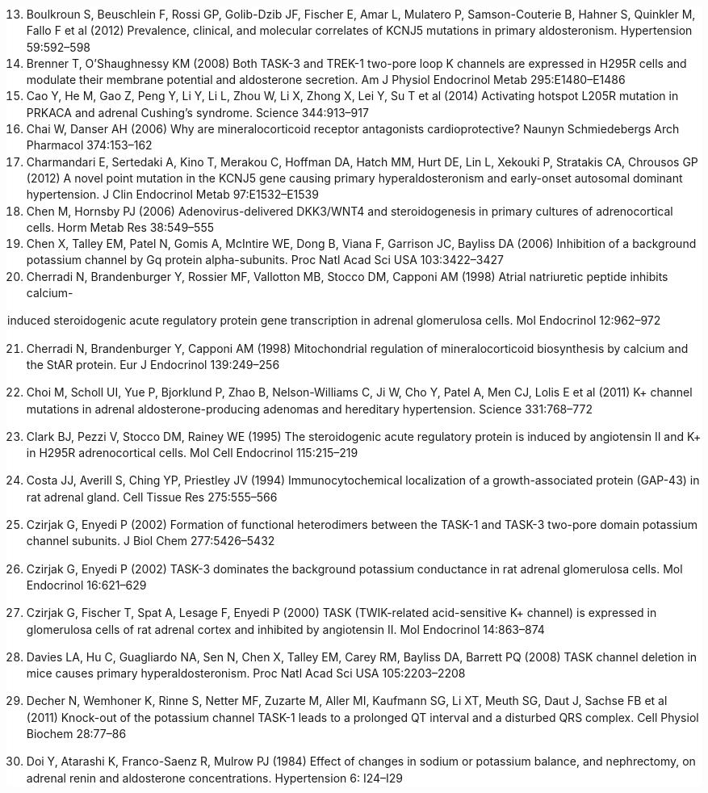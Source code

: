 13. Boulkroun S, Beuschlein F, Rossi GP, Golib-Dzib JF, Fischer E, Amar L, Mulatero P, Samson-Couterie B, Hahner S, Quinkler M, Fallo F et al (2012) Prevalence, clinical, and molecular correlates of KCNJ5 mutations in primary aldosteronism. Hypertension 59:592–598
14. Brenner T, O’Shaughnessy KM (2008) Both TASK-3 and TREK-1 two-pore loop K channels are expressed in H295R cells and modulate their membrane potential and aldosterone secretion. Am J Physiol Endocrinol Metab 295:E1480–E1486
15. Cao Y, He M, Gao Z, Peng Y, Li Y, Li L, Zhou W, Li X, Zhong X, Lei Y, Su T et al (2014) Activating hotspot L205R mutation in PRKACA and adrenal Cushing’s syndrome. Science 344:913–917
16. Chai W, Danser AH (2006) Why are mineralocorticoid receptor antagonists cardioprotective? Naunyn Schmiedebergs Arch Pharmacol 374:153–162
17. Charmandari E, Sertedaki A, Kino T, Merakou C, Hoffman DA, Hatch MM, Hurt DE, Lin L, Xekouki P, Stratakis CA, Chrousos GP (2012) A novel point mutation in the KCNJ5 gene causing primary hyperaldosteronism and early-onset autosomal dominant hypertension. J Clin Endocrinol Metab 97:E1532–E1539
18. Chen M, Hornsby PJ (2006) Adenovirus-delivered DKK3/WNT4 and steroidogenesis in primary cultures of adrenocortical cells. Horm Metab Res 38:549–555
19. Chen X, Talley EM, Patel N, Gomis A, McIntire WE, Dong B, Viana F, Garrison JC, Bayliss DA (2006) Inhibition of a background potassium channel by Gq protein alpha-subunits. Proc Natl Acad Sci USA 103:3422–3427
20. Cherradi N, Brandenburger Y, Rossier MF, Vallotton MB, Stocco DM, Capponi AM (1998) Atrial natriuretic peptide inhibits calcium-

induced steroidogenic acute regulatory protein gene transcription in adrenal glomerulosa cells. Mol Endocrinol 12:962–972

21. Cherradi N, Brandenburger Y, Capponi AM (1998) Mitochondrial regulation of mineralocorticoid biosynthesis by calcium and the StAR protein. Eur J Endocrinol 139:249–256

22. Choi M, Scholl UI, Yue P, Bjorklund P, Zhao B, Nelson-Williams C, Ji W, Cho Y, Patel A, Men CJ, Lolis E et al (2011) K+ channel mutations in adrenal aldosterone-producing adenomas and hereditary hypertension. Science 331:768–772

23. Clark BJ, Pezzi V, Stocco DM, Rainey WE (1995) The steroidogenic acute regulatory protein is induced by angiotensin II and K+ in H295R adrenocortical cells. Mol Cell Endocrinol 115:215–219

24. Costa JJ, Averill S, Ching YP, Priestley JV (1994) Immunocytochemical localization of a growth-associated protein (GAP-43) in rat adrenal gland. Cell Tissue Res 275:555–566

25. Czirjak G, Enyedi P (2002) Formation of functional heterodimers between the TASK-1 and TASK-3 two-pore domain potassium channel subunits. J Biol Chem 277:5426–5432

26. Czirjak G, Enyedi P (2002) TASK-3 dominates the background potassium conductance in rat adrenal glomerulosa cells. Mol Endocrinol 16:621–629

27. Czirjak G, Fischer T, Spat A, Lesage F, Enyedi P (2000) TASK (TWIK-related acid-sensitive K+ channel) is expressed in glomerulosa cells of rat adrenal cortex and inhibited by angiotensin II. Mol Endocrinol 14:863–874

28. Davies LA, Hu C, Guagliardo NA, Sen N, Chen X, Talley EM, Carey RM, Bayliss DA, Barrett PQ (2008) TASK channel deletion in mice causes primary hyperaldosteronism. Proc Natl Acad Sci USA 105:2203–2208

29. Decher N, Wemhoner K, Rinne S, Netter MF, Zuzarte M, Aller MI, Kaufmann SG, Li XT, Meuth SG, Daut J, Sachse FB et al (2011) Knock-out of the potassium channel TASK-1 leads to a prolonged QT interval and a disturbed QRS complex. Cell Physiol Biochem 28:77–86

30. Doi Y, Atarashi K, Franco-Saenz R, Mulrow PJ (1984) Effect of changes in sodium or potassium balance, and nephrectomy, on adrenal renin and aldosterone concentrations. Hypertension 6: I24–I29
